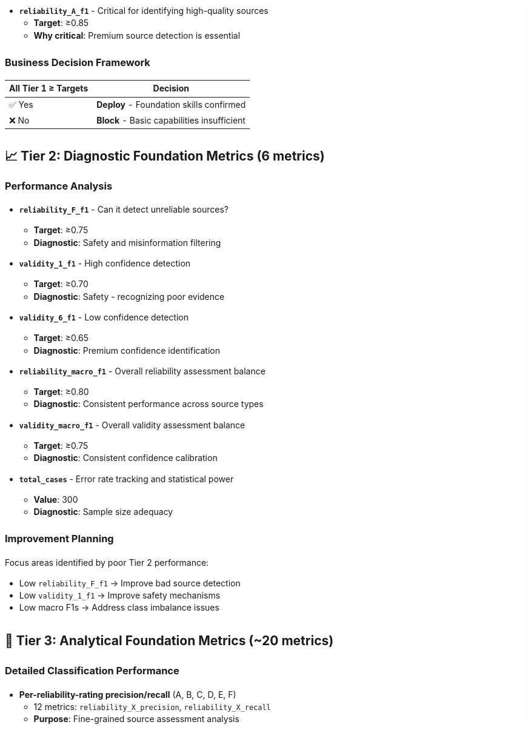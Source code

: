 - **`reliability_A_f1`** - Critical for identifying high-quality sources
  - **Target**: ≥0.85
  - **Why critical**: Premium source detection is essential

### Business Decision Framework
| All Tier 1 ≥ Targets | Decision |
|----------------------|----------|
| ✅ Yes | **Deploy** - Foundation skills confirmed |
| ❌ No | **Block** - Basic capabilities insufficient |

## 📈 Tier 2: Diagnostic Foundation Metrics (6 metrics)

### Performance Analysis
- **`reliability_F_f1`** - Can it detect unreliable sources?
  - **Target**: ≥0.75
  - **Diagnostic**: Safety and misinformation filtering

- **`validity_1_f1`** - High confidence detection
  - **Target**: ≥0.70
  - **Diagnostic**: Safety - recognizing poor evidence

- **`validity_6_f1`** - Low confidence detection  
  - **Target**: ≥0.65
  - **Diagnostic**: Premium confidence identification

- **`reliability_macro_f1`** - Overall reliability assessment balance
  - **Target**: ≥0.80
  - **Diagnostic**: Consistent performance across source types

- **`validity_macro_f1`** - Overall validity assessment balance
  - **Target**: ≥0.75
  - **Diagnostic**: Consistent confidence calibration

- **`total_cases`** - Error rate tracking and statistical power
  - **Value**: 300
  - **Diagnostic**: Sample size adequacy

### Improvement Planning
Focus areas identified by poor Tier 2 performance:
- Low `reliability_F_f1` → Improve bad source detection
- Low `validity_1_f1` → Improve safety mechanisms  
- Low macro F1s → Address class imbalance issues

## 🔬 Tier 3: Analytical Foundation Metrics (~20 metrics)

### Detailed Classification Performance
- **Per-reliability-rating precision/recall** (A, B, C, D, E, F)
  - 12 metrics: `reliability_X_precision`, `reliability_X_recall` 
  - **Purpose**: Fine-grained source assessment analysis
